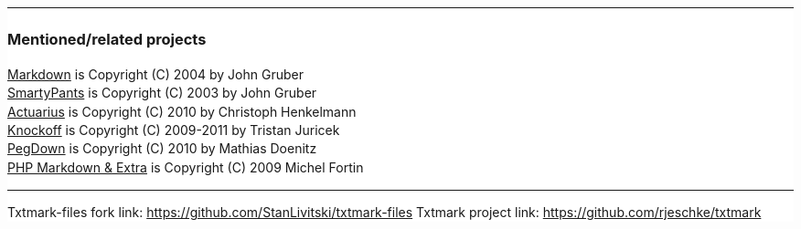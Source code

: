 ***

### Mentioned/related projects

[Markdown] is Copyright (C) 2004 by John Gruber  
[SmartyPants] is Copyright (C) 2003 by John Gruber  
[Actuarius] is Copyright (C) 2010 by Christoph Henkelmann  
[Knockoff] is Copyright (C) 2009-2011 by Tristan Juricek  
[PegDown] is Copyright (C) 2010 by Mathias Doenitz  
[PHP Markdown & Extra] is Copyright (C) 2009 Michel Fortin  

***

[Markdown Syntax]: http://daringfireball.net/projects/markdown/syntax/ "daringfireball.net"
[Markdown]: http://daringfireball.net/projects/markdown/
[SmartyPants]: http://daringfireball.net/projects/smartypants/
[Actuarius]: http://henkelmann.eu/projects/actuarius/
[Knockoff]: http://tristanhunt.com/projects/knockoff/
[PegDown]: https://github.com/sirthias/pegdown/
[PHP Markdown & Extra]: http://michelf.com/projects/php-markdown/
[Apache Ant(TM)]: http://ant.apache.org/

[repo]: https://github.com/rjeschke/txtmark/ "Txtmark at GitHub.com"
[tar]: https://github.com/rjeschke/txtmark/tarball/master "branch: master"
[zip]: https://github.com/rjeschke/txtmark/zipball/master "branch: master"

[$PROFILE$]: extended "Txtmark processing information."

Txtmark-files fork link: <https://github.com/StanLivitski/txtmark-files>
Txtmark project link: <https://github.com/rjeschke/txtmark>